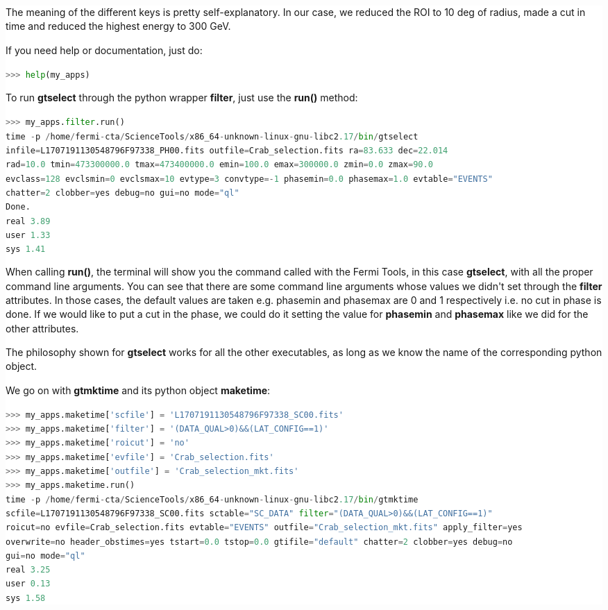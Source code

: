 The meaning of the different keys is pretty self-explanatory. In our case, we reduced the ROI to 10 deg of radius, made a cut in time and reduced the highest energy to 300 GeV.

If you need help or documentation, just do:

```python
>>> help(my_apps)
```

To run **gtselect** through the python wrapper **filter**, just use the **run()** method:

```python
>>> my_apps.filter.run()
time -p /home/fermi-cta/ScienceTools/x86_64-unknown-linux-gnu-libc2.17/bin/gtselect 
infile=L1707191130548796F97338_PH00.fits outfile=Crab_selection.fits ra=83.633 dec=22.014
rad=10.0 tmin=473300000.0 tmax=473400000.0 emin=100.0 emax=300000.0 zmin=0.0 zmax=90.0
evclass=128 evclsmin=0 evclsmax=10 evtype=3 convtype=-1 phasemin=0.0 phasemax=1.0 evtable="EVENTS"
chatter=2 clobber=yes debug=no gui=no mode="ql"
Done.
real 3.89
user 1.33
sys 1.41
```

When calling **run()**, the terminal will show you the command called with the Fermi Tools, in this case **gtselect**, with all the proper command line arguments. You can see that there are some
command line arguments whose values we didn't set through the **filter** attributes. In those cases, the default values are taken e.g. phasemin and phasemax are 0 and 1 respectively i.e. no cut in phase is done.
If we would like to put a cut in the phase, we could do it setting the value for **phasemin** and **phasemax** like we did for the other attributes.

The philosophy shown for **gtselect** works for all the other executables, as long as we know the name of the corresponding python object.

We go on with **gtmktime** and its python object **maketime**:

```python
>>> my_apps.maketime['scfile'] = 'L1707191130548796F97338_SC00.fits'
>>> my_apps.maketime['filter'] = '(DATA_QUAL>0)&&(LAT_CONFIG==1)'
>>> my_apps.maketime['roicut'] = 'no'
>>> my_apps.maketime['evfile'] = 'Crab_selection.fits'
>>> my_apps.maketime['outfile'] = 'Crab_selection_mkt.fits'
>>> my_apps.maketime.run()
time -p /home/fermi-cta/ScienceTools/x86_64-unknown-linux-gnu-libc2.17/bin/gtmktime
scfile=L1707191130548796F97338_SC00.fits sctable="SC_DATA" filter="(DATA_QUAL>0)&&(LAT_CONFIG==1)"
roicut=no evfile=Crab_selection.fits evtable="EVENTS" outfile="Crab_selection_mkt.fits" apply_filter=yes
overwrite=no header_obstimes=yes tstart=0.0 tstop=0.0 gtifile="default" chatter=2 clobber=yes debug=no
gui=no mode="ql"
real 3.25
user 0.13
sys 1.58
```
